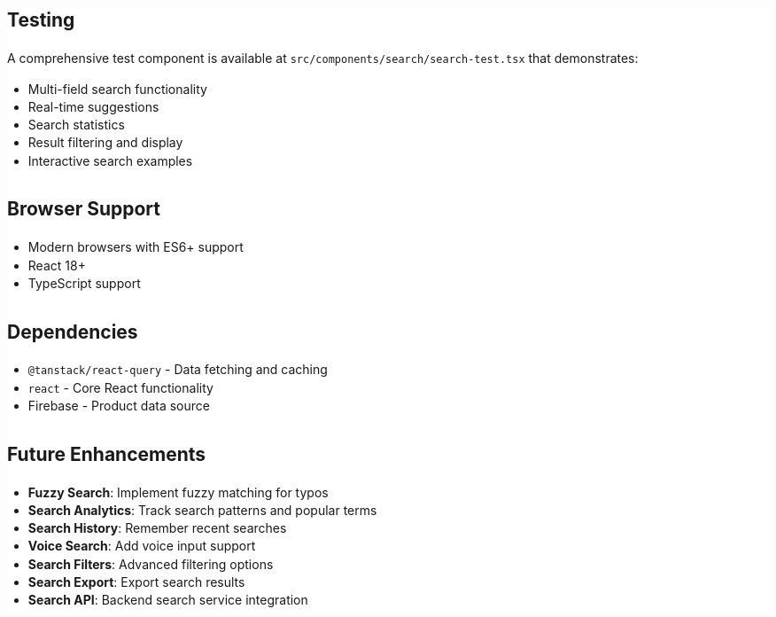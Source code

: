 ## Testing

A comprehensive test component is available at `src/components/search/search-test.tsx` that demonstrates:

- Multi-field search functionality
- Real-time suggestions
- Search statistics
- Result filtering and display
- Interactive search examples

## Browser Support

- Modern browsers with ES6+ support
- React 18+
- TypeScript support

## Dependencies

- `@tanstack/react-query` - Data fetching and caching
- `react` - Core React functionality
- Firebase - Product data source

## Future Enhancements

- **Fuzzy Search**: Implement fuzzy matching for typos
- **Search Analytics**: Track search patterns and popular terms
- **Search History**: Remember recent searches
- **Voice Search**: Add voice input support
- **Search Filters**: Advanced filtering options
- **Search Export**: Export search results
- **Search API**: Backend search service integration

